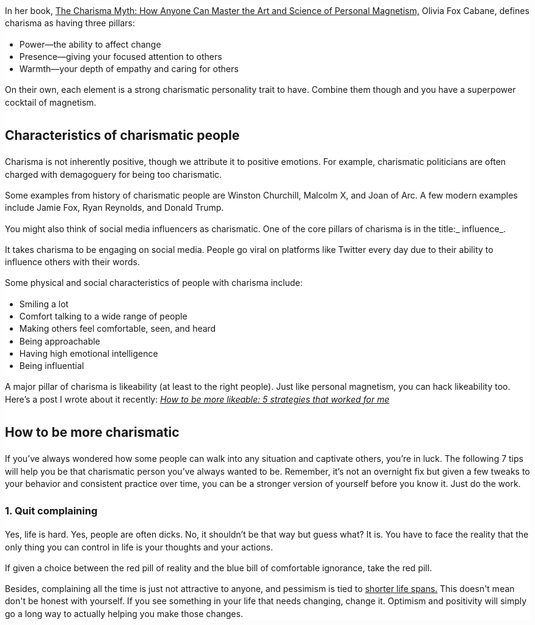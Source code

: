 In her book, [The Charisma Myth: How Anyone Can Master the Art and Science of Personal Magnetism,](https://www.askolivia.com/store-1) Olivia Fox Cabane, defines charisma as having three pillars:

* Power—the ability to affect change
* Presence—giving your focused attention to others
* Warmth—your depth of empathy and caring for others

On their own, each element is a strong charismatic personality trait to have. Combine them though and you have a superpower cocktail of magnetism.

## Characteristics of charismatic people

Charisma is not inherently positive, though we attribute it to positive emotions. For example, charismatic politicians are often charged with demagoguery for being too charismatic.

Some examples from history of charismatic people are Winston Churchill, Malcolm X, and Joan of Arc. A few modern examples include Jamie Fox, Ryan Reynolds, and Donald Trump.

You might also think of social media influencers as charismatic. One of the core pillars of charisma is in the title:\_ influence\_.

It takes charisma to be engaging on social media. People go viral on platforms like Twitter every day due to their ability to influence others with their words.

Some physical and social characteristics of people with charisma include:

* Smiling a lot
* Comfort talking to a wide range of people
* Making others feel comfortable, seen, and heard
* Being approachable
* Having high emotional intelligence
* Being influential

A major pillar of charisma is likeability (at least to the right people). Just like personal magnetism, you can hack likeability too. Here’s a post I wrote about it recently: *[How to be more likeable: 5 strategies that worked for me](https://edlatimore.com/how-to-be-likeable/)*

## How to be more charismatic

If you’ve always wondered how some people can walk into any situation and captivate others, you’re in luck. The following 7 tips will help you be that charismatic person you’ve always wanted to be. Remember, it’s not an overnight fix but given a few tweaks to your behavior and consistent practice over time, you can be a stronger version of yourself before you know it. Just do the work.

### 1\. Quit complaining

Yes, life is hard. Yes, people are often dicks. No, it shouldn’t be that way but guess what? It is. You have to face the reality that the only thing you can control in life is your thoughts and your actions.

If given a choice between the red pill of reality and the blue bill of comfortable ignorance, take the red pill.

Besides, complaining all the time is just not attractive to anyone, and pessimism is tied to [shorter life spans.](https://www.forbes.com/sites/bryanrobinson/2020/08/01/a-new-study-shows-pessimism-can-lead-to-early-death-do-you-need-to-change-your-outlook/?sh=1fb7867451d1) This doesn't mean don't be honest with yourself. If you see something in your life that needs changing, change it. Optimism and positivity will simply go a long way to actually helping you make those changes.
